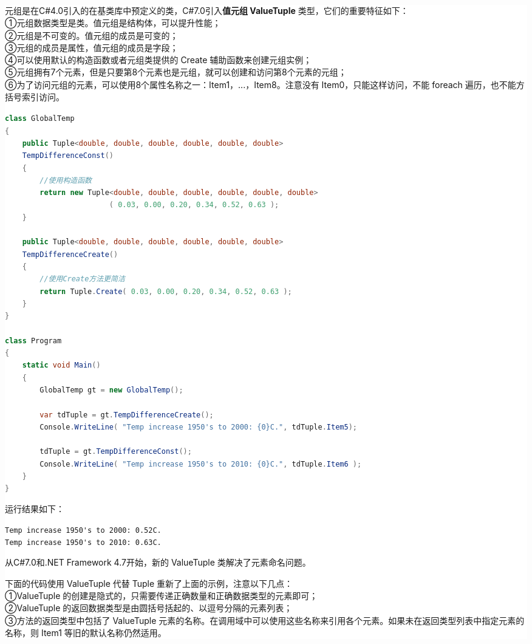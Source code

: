 元组是在C#4.0引入的在基类库中预定义的类，C#7.0引入**值元组 ValueTuple** 类型，它们的重要特征如下：  
①元组数据类型是类。值元组是结构体，可以提升性能；  
②元组是不可变的。值元组的成员是可变的；  
③元组的成员是属性，值元组的成员是字段；  
④可以使用默认的构造函数或者元组类提供的 Create 辅助函数来创建元组实例；  
⑤元组拥有7个元素，但是只要第8个元素也是元组，就可以创建和访问第8个元素的元组；  
⑥为了访问元组的元素，可以使用8个属性名称之一：Item1，...，Item8。注意没有 Item0，只能这样访问，不能 foreach 遍历，也不能方括号索引访问。

``` C#
class GlobalTemp
{
    public Tuple<double, double, double, double, double, double>
    TempDifferenceConst()
    {
        //使用构造函数
        return new Tuple<double, double, double, double, double, double>
                        ( 0.03, 0.00, 0.20, 0.34, 0.52, 0.63 );
    }

    public Tuple<double, double, double, double, double, double>
    TempDifferenceCreate()
    {
        //使用Create方法更简洁
        return Tuple.Create( 0.03, 0.00, 0.20, 0.34, 0.52, 0.63 );
    }
}

class Program
{
    static void Main()
    {
        GlobalTemp gt = new GlobalTemp();

        var tdTuple = gt.TempDifferenceCreate();
        Console.WriteLine( "Temp increase 1950's to 2000: {0}C.", tdTuple.Item5);

        tdTuple = gt.TempDifferenceConst();
        Console.WriteLine( "Temp increase 1950's to 2010: {0}C.", tdTuple.Item6 );
    }
}
```

运行结果如下：

``` console
Temp increase 1950's to 2000: 0.52C.
Temp increase 1950's to 2010: 0.63C.
```

从C#7.0和.NET Framework 4.7开始，新的 ValueTuple 类解决了元素命名问题。

下面的代码使用 ValueTuple 代替 Tuple 重新了上面的示例，注意以下几点：  
①ValueTuple 的创建是隐式的，只需要传递正确数量和正确数据类型的元素即可；  
②ValueTuple 的返回数据类型是由圆括号括起的、以逗号分隔的元素列表；  
③方法的返回类型中包括了 ValueTuple 元素的名称。在调用域中可以使用这些名称来引用各个元素。如果未在返回类型列表中指定元素的名称，则 Item1 等旧的默认名称仍然适用。

